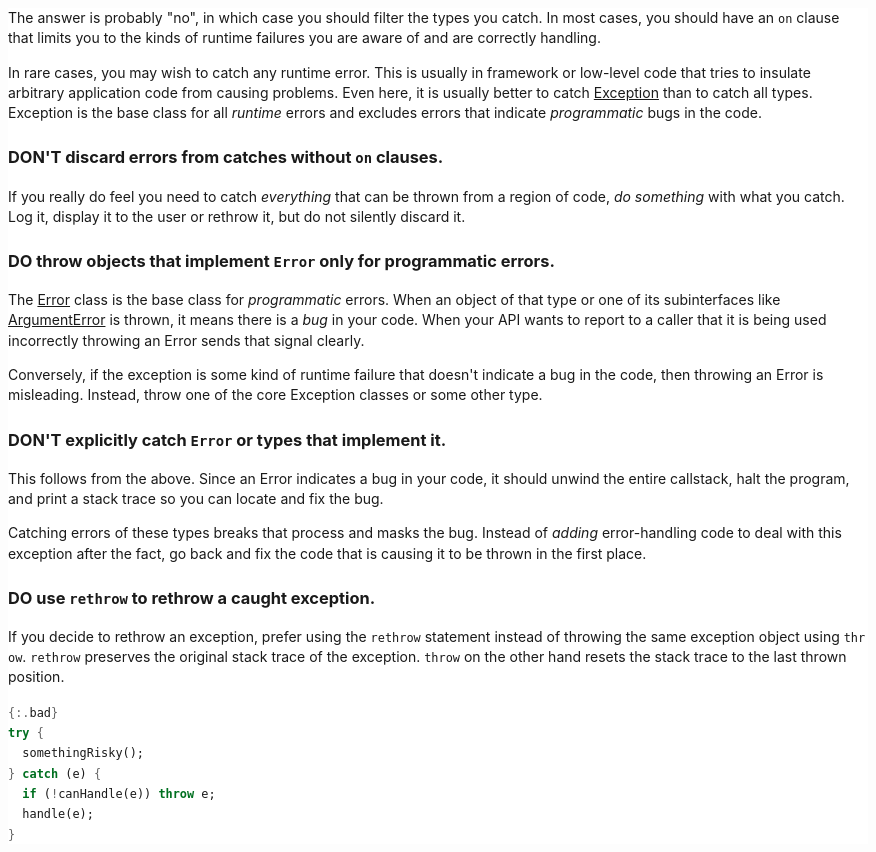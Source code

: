 The answer is probably "no", in which case you should filter the types you
catch. In most cases, you should have an `on` clause that limits you to the
kinds of runtime failures you are aware of and are correctly handling.

In rare cases, you may wish to catch any runtime error. This is usually in
framework or low-level code that tries to insulate arbitrary application code
from causing problems. Even here, it is usually better to catch [Exception][]
than to catch all types. Exception is the base class for all *runtime* errors
and excludes errors that indicate *programmatic* bugs in the code.


### DON'T discard errors from catches without `on` clauses.

If you really do feel you need to catch *everything* that can be thrown from a
region of code, *do something* with what you catch. Log it, display it to the
user or rethrow it, but do not silently discard it.


### DO throw objects that implement `Error` only for programmatic errors.

The [Error][] class is the base class for *programmatic* errors. When an object
of that type or one of its subinterfaces like [ArgumentError][] is thrown, it
means there is a *bug* in your code. When your API wants to report to a caller
that it is being used incorrectly throwing an Error sends that signal clearly.

Conversely, if the exception is some kind of runtime failure that doesn't
indicate a bug in the code, then throwing an Error is misleading. Instead, throw
one of the core Exception classes or some other type.


### DON'T explicitly catch `Error` or types that implement it.


This follows from the above. Since an Error indicates a bug in your code, it
should unwind the entire callstack, halt the program, and print a stack trace so
you can locate and fix the bug.

Catching errors of these types breaks that process and masks the bug. Instead of
*adding* error-handling code to deal with this exception after the fact, go back
and fix the code that is causing it to be thrown in the first place.


### DO use `rethrow` to rethrow a caught exception.


If you decide to rethrow an exception, prefer using the `rethrow` statement
instead of throwing the same exception object using `throw`.
`rethrow` preserves the original stack trace of the exception. `throw` on the
other hand resets the stack trace to the last thrown position.

```dart
{:.bad}
try {
  somethingRisky();
} catch (e) {
  if (!canHandle(e)) throw e;
  handle(e);
}
```


[package guide]: https://dart.dev/tools/pub/package-layout
[spread]: https://dart.dev/guides/language/language-tour#spread-operator
[control]: https://dart.dev/guides/language/language-tour#collection-operators
[iterable]: https://api.flutter.dev/flutter/dart-core/Iterable-class.html
[where-type]: https://api.flutter.dev/flutter/dart-core/Iterable/whereType.html
[list-from]: https://api.flutter.dev/flutter/dart-core/List/List.from.html
[then]: https://api.flutter.dev/flutter/dart-async/Future/then.html
[pokemon]: https://blog.codinghorror.com/new-programming-jargon/
[Error]: https://api.flutter.dev/flutter/dart-core/Error-class.html
[StackOverflowError]: https://api.flutter.dev/flutter/dart-core/StackOverflowError-class.html
[OutOfMemoryError]: https://api.flutter.dev/flutter/dart-core/OutOfMemoryError-class.html
[ArgumentError]: https://api.flutter.dev/flutter/dart-core/ArgumentError-class.html
[AssertionError]: https://api.flutter.dev/flutter/dart-core/AssertionError-class.html
[Exception]: https://api.flutter.dev/flutter/dart-core/Exception-class.html